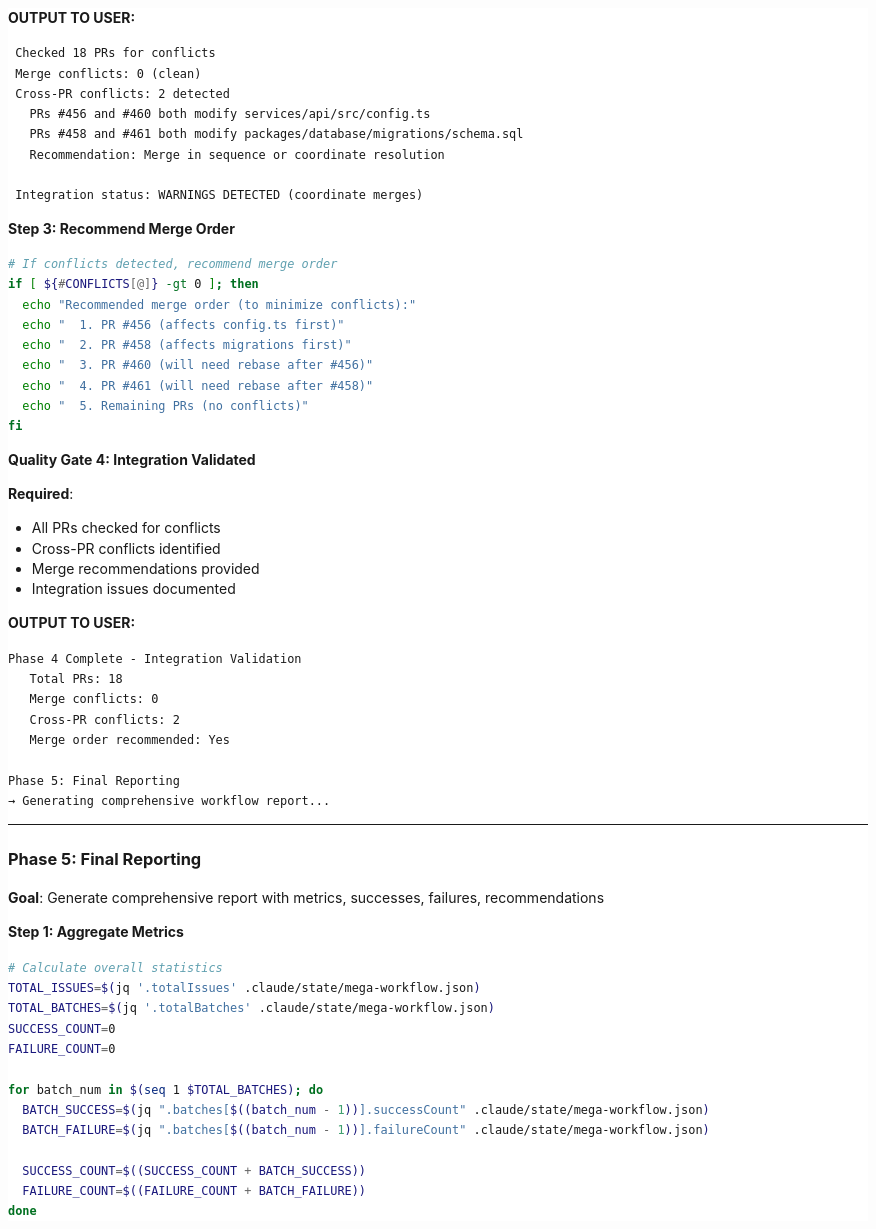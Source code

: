 **OUTPUT TO USER:**
```
 Checked 18 PRs for conflicts
 Merge conflicts: 0 (clean)
 Cross-PR conflicts: 2 detected
   PRs #456 and #460 both modify services/api/src/config.ts
   PRs #458 and #461 both modify packages/database/migrations/schema.sql
   Recommendation: Merge in sequence or coordinate resolution

 Integration status: WARNINGS DETECTED (coordinate merges)
```

**Step 3: Recommend Merge Order**

```bash
# If conflicts detected, recommend merge order
if [ ${#CONFLICTS[@]} -gt 0 ]; then
  echo "Recommended merge order (to minimize conflicts):"
  echo "  1. PR #456 (affects config.ts first)"
  echo "  2. PR #458 (affects migrations first)"
  echo "  3. PR #460 (will need rebase after #456)"
  echo "  4. PR #461 (will need rebase after #458)"
  echo "  5. Remaining PRs (no conflicts)"
fi
```

**Quality Gate 4: Integration Validated**

**Required**:
- All PRs checked for conflicts
- Cross-PR conflicts identified
- Merge recommendations provided
- Integration issues documented

**OUTPUT TO USER:**
```
Phase 4 Complete - Integration Validation
   Total PRs: 18
   Merge conflicts: 0
   Cross-PR conflicts: 2
   Merge order recommended: Yes

Phase 5: Final Reporting
→ Generating comprehensive workflow report...
```

---

### Phase 5: Final Reporting

**Goal**: Generate comprehensive report with metrics, successes, failures, recommendations

**Step 1: Aggregate Metrics**

```bash
# Calculate overall statistics
TOTAL_ISSUES=$(jq '.totalIssues' .claude/state/mega-workflow.json)
TOTAL_BATCHES=$(jq '.totalBatches' .claude/state/mega-workflow.json)
SUCCESS_COUNT=0
FAILURE_COUNT=0

for batch_num in $(seq 1 $TOTAL_BATCHES); do
  BATCH_SUCCESS=$(jq ".batches[$((batch_num - 1))].successCount" .claude/state/mega-workflow.json)
  BATCH_FAILURE=$(jq ".batches[$((batch_num - 1))].failureCount" .claude/state/mega-workflow.json)

  SUCCESS_COUNT=$((SUCCESS_COUNT + BATCH_SUCCESS))
  FAILURE_COUNT=$((FAILURE_COUNT + BATCH_FAILURE))
done

```
